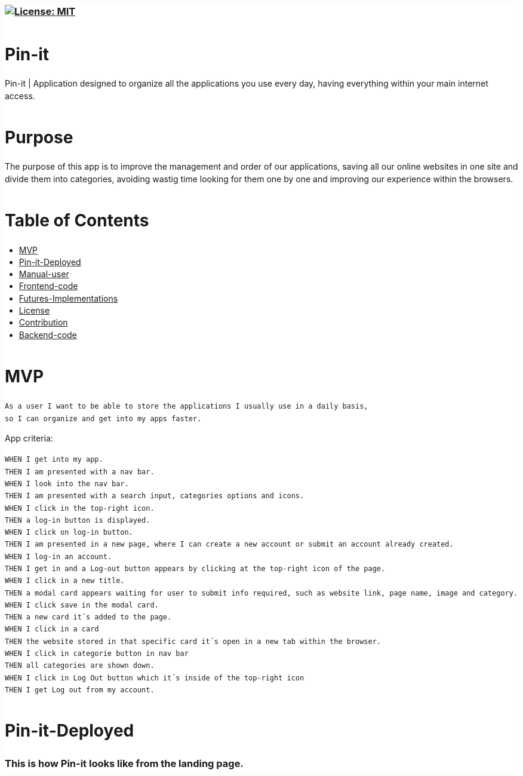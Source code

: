 ### [![License: MIT](https://img.shields.io/badge/License-MIT-yellow.svg)](https://opensource.org/licenses/MIT)
# Pin-it
Pin-it | Application designed to organize all the applications you use every day, having everything within your main internet access.

# Purpose
The purpose of this app is to improve the management and order of our applications, saving all our online websites in one site and divide them into categories, avoiding wastig time looking for them one by one and improving our experience within the browsers.

# Table of Contents

  - [MVP](#MVP)
  - [Pin-it-Deployed](#Pin-it-Deployed)
  - [Manual-user](#Manual-user)
  - [Frontend-code](#frontend-code)
  - [Futures-Implementations](#Futures-Implementations)
  - [License](#License)
  - [Contribution](#contribution)
  - [Backend-code](#Backend-code)

# MVP
```md
As a user I want to be able to store the applications I usually use in a daily basis, 
so I can organize and get into my apps faster.
```
App criteria:
```md
WHEN I get into my app.
THEN I am presented with a nav bar.
WHEN I look into the nav bar.
THEN I am presented with a search input, categories options and icons.
WHEN I click in the top-right icon.
THEN a log-in button is displayed.
WHEN I click on log-in button.
THEN I am presented in a new page, where I can create a new account or submit an account already created.
WHEN I log-in an account.
THEN I get in and a Log-out button appears by clicking at the top-right icon of the page.
WHEN I click in a new title.
THEN a modal card appears waiting for user to submit info required, such as website link, page name, image and category.
WHEN I click save in the modal card.
THEN a new card it´s added to the page.
WHEN I click in a card
THEN the website stored in that specific card it´s open in a new tab within the browser.
WHEN I click in categorie button in nav bar
THEN all categories are shown down.
WHEN I click in Log Out button which it´s inside of the top-right icon
THEN I get Log out from my account.

```
# Pin-it-Deployed
### This is how Pin-it looks like from the landing page.
